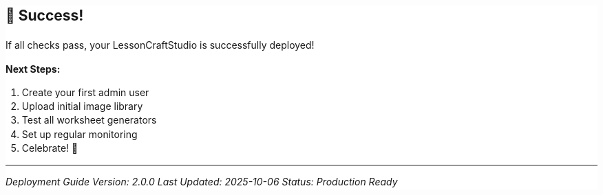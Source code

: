 
## 🎉 Success!

If all checks pass, your LessonCraftStudio is successfully deployed!

**Next Steps:**
1. Create your first admin user
2. Upload initial image library
3. Test all worksheet generators
4. Set up regular monitoring
5. Celebrate! 🎊

---

*Deployment Guide Version: 2.0.0*
*Last Updated: 2025-10-06*
*Status: Production Ready*
